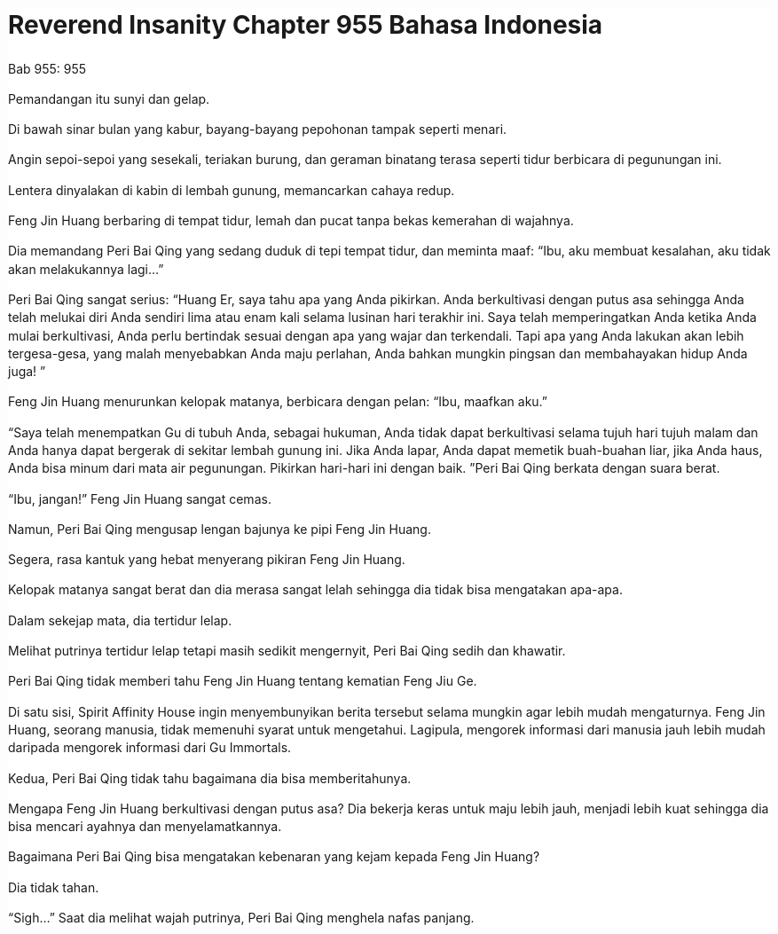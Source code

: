 # Reverend Insanity Chapter 955 Bahasa Indonesia

Bab 955: 955

Pemandangan itu sunyi dan gelap.

Di bawah sinar bulan yang kabur, bayang-bayang pepohonan tampak seperti menari.

Angin sepoi-sepoi yang sesekali, teriakan burung, dan geraman binatang terasa seperti tidur berbicara di pegunungan ini.

Lentera dinyalakan di kabin di lembah gunung, memancarkan cahaya redup.

Feng Jin Huang berbaring di tempat tidur, lemah dan pucat tanpa bekas kemerahan di wajahnya.

Dia memandang Peri Bai Qing yang sedang duduk di tepi tempat tidur, dan meminta maaf: “Ibu, aku membuat kesalahan, aku tidak akan melakukannya lagi…”

Peri Bai Qing sangat serius: “Huang Er, saya tahu apa yang Anda pikirkan. Anda berkultivasi dengan putus asa sehingga Anda telah melukai diri Anda sendiri lima atau enam kali selama lusinan hari terakhir ini. Saya telah memperingatkan Anda ketika Anda mulai berkultivasi, Anda perlu bertindak sesuai dengan apa yang wajar dan terkendali. Tapi apa yang Anda lakukan akan lebih tergesa-gesa, yang malah menyebabkan Anda maju perlahan, Anda bahkan mungkin pingsan dan membahayakan hidup Anda juga! ”

Feng Jin Huang menurunkan kelopak matanya, berbicara dengan pelan: “Ibu, maafkan aku.”

“Saya telah menempatkan Gu di tubuh Anda, sebagai hukuman, Anda tidak dapat berkultivasi selama tujuh hari tujuh malam dan Anda hanya dapat bergerak di sekitar lembah gunung ini. Jika Anda lapar, Anda dapat memetik buah-buahan liar, jika Anda haus, Anda bisa minum dari mata air pegunungan. Pikirkan hari-hari ini dengan baik. ”Peri Bai Qing berkata dengan suara berat.

“Ibu, jangan!” Feng Jin Huang sangat cemas.

Namun, Peri Bai Qing mengusap lengan bajunya ke pipi Feng Jin Huang.

Segera, rasa kantuk yang hebat menyerang pikiran Feng Jin Huang.

Kelopak matanya sangat berat dan dia merasa sangat lelah sehingga dia tidak bisa mengatakan apa-apa.

Dalam sekejap mata, dia tertidur lelap.

Melihat putrinya tertidur lelap tetapi masih sedikit mengernyit, Peri Bai Qing sedih dan khawatir.

Peri Bai Qing tidak memberi tahu Feng Jin Huang tentang kematian Feng Jiu Ge.

Di satu sisi, Spirit Affinity House ingin menyembunyikan berita tersebut selama mungkin agar lebih mudah mengaturnya. Feng Jin Huang, seorang manusia, tidak memenuhi syarat untuk mengetahui. Lagipula, mengorek informasi dari manusia jauh lebih mudah daripada mengorek informasi dari Gu Immortals.

Kedua, Peri Bai Qing tidak tahu bagaimana dia bisa memberitahunya.

Mengapa Feng Jin Huang berkultivasi dengan putus asa? Dia bekerja keras untuk maju lebih jauh, menjadi lebih kuat sehingga dia bisa mencari ayahnya dan menyelamatkannya.

Bagaimana Peri Bai Qing bisa mengatakan kebenaran yang kejam kepada Feng Jin Huang?

Dia tidak tahan.

“Sigh…” Saat dia melihat wajah putrinya, Peri Bai Qing menghela nafas panjang.

